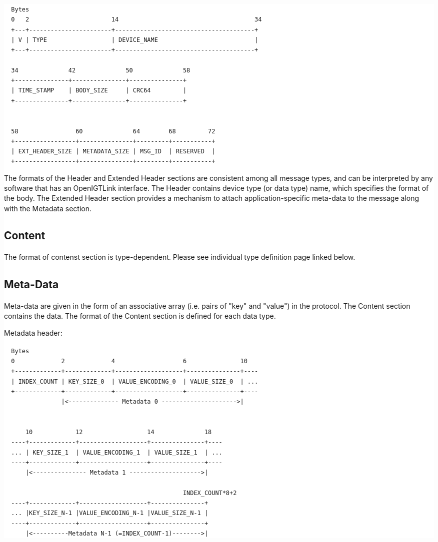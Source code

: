 ~~~~
  Bytes
  0   2                       14                                      34
  +---+-----------------------+---------------------------------------+
  | V | TYPE                  | DEVICE_NAME                           | 
  +---+-----------------------+---------------------------------------+

  34              42              50              58
  +---------------+---------------+---------------+
  | TIME_STAMP    | BODY_SIZE     | CRC64         |
  +---------------+---------------+---------------+
  
  
  58                60              64        68         72    
  +-----------------+---------------+---------+-----------+
  | EXT_HEADER_SIZE | METADATA_SIZE | MSG_ID  | RESERVED  |
  +-----------------+---------------+---------+-----------+
~~~~

The formats of the Header and Extended Header sections are consistent among
all message types, and can be interpreted by any software that has an
OpenIGTLink interface. The Header contains device type (or data type) name,
which specifies the format of the body. The Extended Header section provides
a mechanism to attach application-specific meta-data to the message
along with the Metadata section.

Content
-------
The format of contenst section is type-dependent. Please see individual
type definition page linked below.

Meta-Data
---------
Meta-data are given in the form of an associative array (i.e. pairs of "key" and
"value") in the protocol. The Content section contains the data. The format of
the Content section is defined
for each data type.


Metadata header:

~~~~
  Bytes
  0             2             4                   6               10
  +-------------+-------------+-------------------+---------------+----
  | INDEX_COUNT | KEY_SIZE_0  | VALUE_ENCODING_0  | VALUE_SIZE_0  | ...
  +-------------+-------------+-------------------+---------------+----
                |<-------------- Metadata 0 --------------------->|


      10            12                  14              18	 
  ----+-------------+-------------------+---------------+----
  ... | KEY_SIZE_1  | VALUE_ENCODING_1  | VALUE_SIZE_1  | ...
  ----+-------------+-------------------+---------------+----
      |<--------------- Metadata 1 -------------------->|    
  
                                                  INDEX_COUNT*8+2
  ----+-------------+-------------------+---------------+
  ... |KEY_SIZE_N-1 |VALUE_ENCODING_N-1 |VALUE_SIZE_N-1 |
  ----+-------------+-------------------+---------------+
      |<----------Metadata N-1 (=INDEX_COUNT-1)-------->|
~~~~
